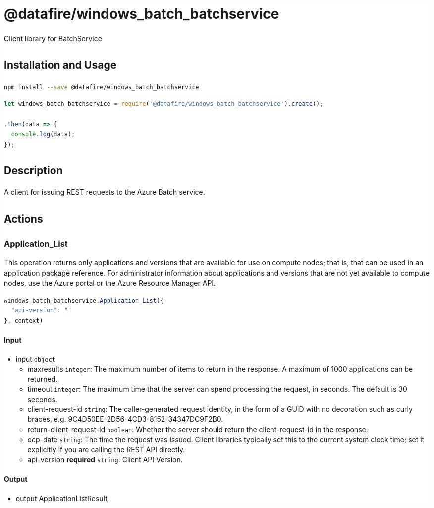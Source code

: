 # @datafire/windows_batch_batchservice

Client library for BatchService

## Installation and Usage
```bash
npm install --save @datafire/windows_batch_batchservice
```
```js
let windows_batch_batchservice = require('@datafire/windows_batch_batchservice').create();

.then(data => {
  console.log(data);
});
```

## Description

A client for issuing REST requests to the Azure Batch service.

## Actions

### Application_List
This operation returns only applications and versions that are available for use on compute nodes; that is, that can be used in an application package reference. For administrator information about applications and versions that are not yet available to compute nodes, use the Azure portal or the Azure Resource Manager API.


```js
windows_batch_batchservice.Application_List({
  "api-version": ""
}, context)
```

#### Input
* input `object`
  * maxresults `integer`: The maximum number of items to return in the response. A maximum of 1000 applications can be returned.
  * timeout `integer`: The maximum time that the server can spend processing the request, in seconds. The default is 30 seconds.
  * client-request-id `string`: The caller-generated request identity, in the form of a GUID with no decoration such as curly braces, e.g. 9C4D50EE-2D56-4CD3-8152-34347DC9F2B0.
  * return-client-request-id `boolean`: Whether the server should return the client-request-id in the response.
  * ocp-date `string`: The time the request was issued. Client libraries typically set this to the current system clock time; set it explicitly if you are calling the REST API directly.
  * api-version **required** `string`: Client API Version.

#### Output
* output [ApplicationListResult](#applicationlistresult)
